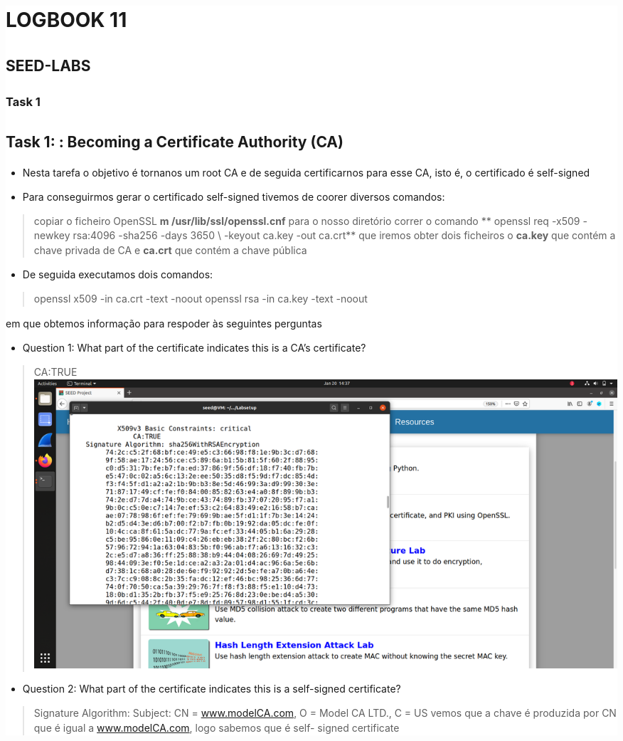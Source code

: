 # LOGBOOK 11
## SEED-LABS
### Task 1

## Task 1: : Becoming a Certificate Authority (CA)

* Nesta tarefa o objetivo é tornanos um root CA e de seguida certificarnos para esse CA, isto é, o certificado é self-signed

* Para conseguirmos gerar o certificado self-signed tivemos de coorer diversos comandos: 
 > copiar o ficheiro OpenSSL **m /usr/lib/ssl/openssl.cnf** para o nosso diretório
 > correr o comando ** openssl req -x509 -newkey rsa:4096 -sha256 -days 3650 \ -keyout ca.key -out ca.crt** que iremos obter dois ficheiros o **ca.key** que contém a chave privada de CA e **ca.crt** que contém a chave pública

 * De seguida executamos dois comandos: 
  >openssl x509 -in ca.crt -text -noout
  >openssl rsa -in ca.key -text -noout

em que obtemos informação para respoder às seguintes perguntas


* Question 1: What part of the certificate indicates this is a CA’s certificate?

 > CA:TRUE
 ![Image_week11_Task1_1](./Images/week11task1_a.png)

* Question 2: What part of the certificate indicates this is a self-signed certificate?
 >Signature Algorithm: Subject: CN = www.modelCA.com, O = Model CA LTD., C = US
 vemos que a chave é produzida por CN que é igual a www.modelCA.com, logo sabemos que é self- signed certificate